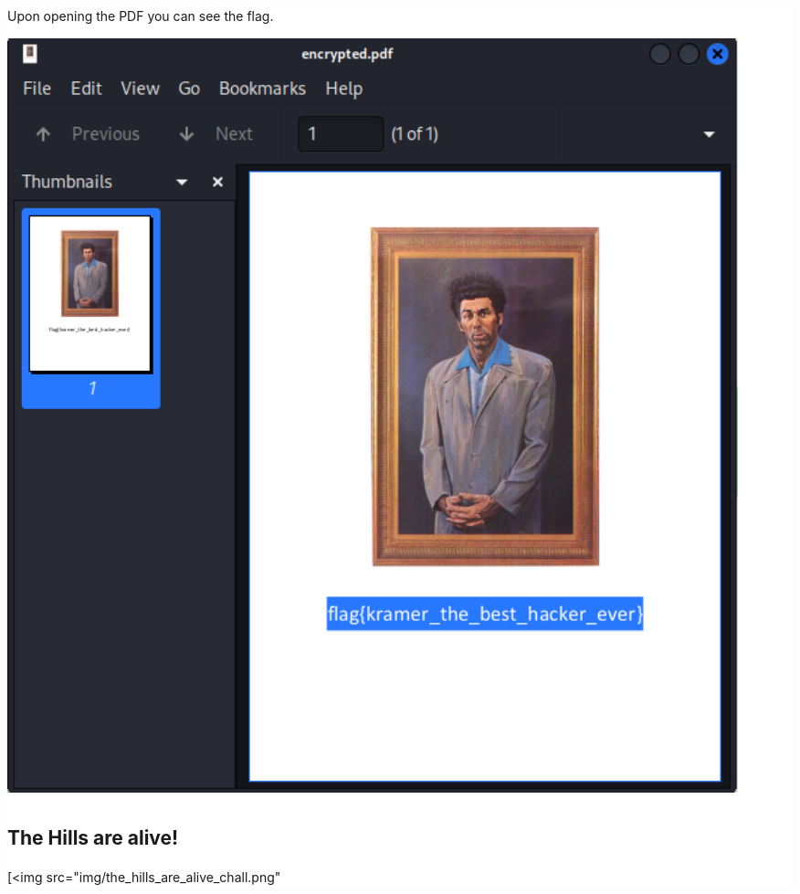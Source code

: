 Upon opening the PDF you can see the flag.

[<img src="img/encrypted_pdf_sol.png"
  style="width: 800px;"/>](img/encrypted_pdf_sol.png)


## The Hills are alive!

[<img src="img/the_hills_are_alive_chall.png"